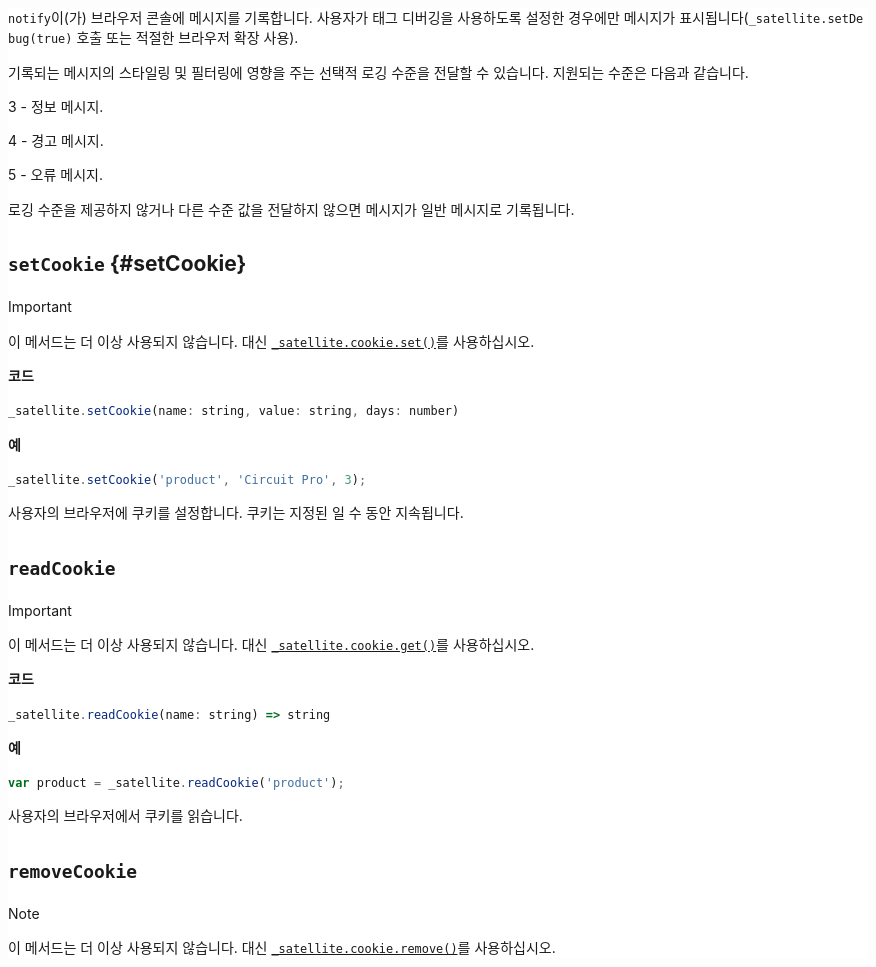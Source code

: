 `notify`이(가) 브라우저 콘솔에 메시지를 기록합니다. 사용자가 태그 디버깅을 사용하도록 설정한 경우에만 메시지가 표시됩니다(`_satellite.setDebug(true)` 호출 또는 적절한 브라우저 확장 사용).

기록되는 메시지의 스타일링 및 필터링에 영향을 주는 선택적 로깅 수준을 전달할 수 있습니다. 지원되는 수준은 다음과 같습니다.

3 - 정보 메시지.

4 - 경고 메시지.

5 - 오류 메시지.

로깅 수준을 제공하지 않거나 다른 수준 값을 전달하지 않으면 메시지가 일반 메시지로 기록됩니다.

## `setCookie` {#setCookie}

>[!IMPORTANT]
>
>이 메서드는 더 이상 사용되지 않습니다. 대신 [`_satellite.cookie.set()`](#cookie-set)를 사용하십시오.

**코드**

```javascript
_satellite.setCookie(name: string, value: string, days: number)
```

**예**

```javascript
_satellite.setCookie('product', 'Circuit Pro', 3);
```

사용자의 브라우저에 쿠키를 설정합니다. 쿠키는 지정된 일 수 동안 지속됩니다.

## `readCookie`

>[!IMPORTANT]
>
>이 메서드는 더 이상 사용되지 않습니다. 대신 [`_satellite.cookie.get()`](#cookie-get)를 사용하십시오.

**코드**

```javascript
_satellite.readCookie(name: string) => string
```

**예**

```javascript
var product = _satellite.readCookie('product');
```

사용자의 브라우저에서 쿠키를 읽습니다.

## `removeCookie`

>[!NOTE]
>
>이 메서드는 더 이상 사용되지 않습니다. 대신 [`_satellite.cookie.remove()`](#cookie-remove)를 사용하십시오.
